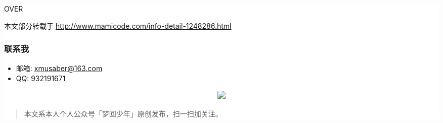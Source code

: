 OVER

本文部分转载于 http://www.mamicode.com/info-detail-1248286.html

### 联系我

- 邮箱: xmusaber@163.com
- QQ: 932191671

<div align="center">
<img src="http://rann.cc/assets/img/qrcode-horizon1.png"/>
</div>

> 本文系本人个人公众号「梦回少年」原创发布，扫一扫加关注。